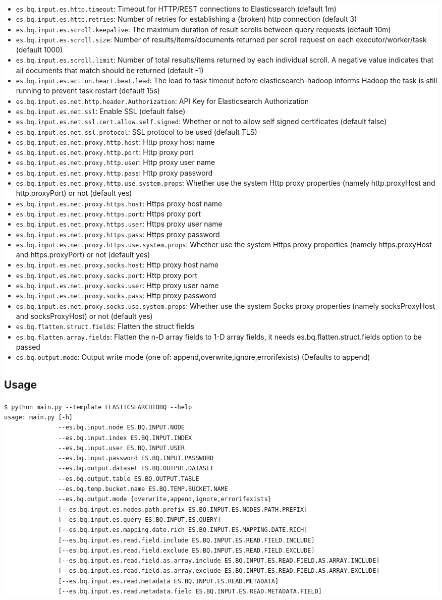 - `es.bq.input.es.http.timeout`: Timeout for HTTP/REST connections to Elasticsearch (default 1m)
- `es.bq.input.es.http.retries`: Number of retries for establishing a (broken) http connection (default 3)
- `es.bq.input.es.scroll.keepalive`: The maximum duration of result scrolls between query requests (default 10m)
- `es.bq.input.es.scroll.size`: Number of results/items/documents returned per scroll request on each executor/worker/task (default 1000)
- `es.bq.input.es.scroll.limit`: Number of total results/items returned by each individual scroll. A negative value indicates that all documents that match should be returned (default -1)
- `es.bq.input.es.action.heart.beat.lead`: The lead to task timeout before elasticsearch-hadoop informs Hadoop the task is still running to prevent task restart (default 15s)
- `es.bq.input.es.net.http.header.Authorization`: API Key for Elasticsearch Authorization
- `es.bq.input.es.net.ssl`: Enable SSL (default false)
- `es.bq.input.es.net.ssl.cert.allow.self.signed`: Whether or not to allow self signed certificates (default false)
- `es.bq.input.es.net.ssl.protocol`: SSL protocol to be used (default TLS)
- `es.bq.input.es.net.proxy.http.host`: Http proxy host name
- `es.bq.input.es.net.proxy.http.port`: Http proxy port
- `es.bq.input.es.net.proxy.http.user`: Http proxy user name
- `es.bq.input.es.net.proxy.http.pass`: Http proxy password
- `es.bq.input.es.net.proxy.http.use.system.props`: Whether use the system Http proxy properties (namely http.proxyHost and http.proxyPort) or not (default yes)
- `es.bq.input.es.net.proxy.https.host`: Https proxy host name
- `es.bq.input.es.net.proxy.https.port`: Https proxy port
- `es.bq.input.es.net.proxy.https.user`: Https proxy user name
- `es.bq.input.es.net.proxy.https.pass`: Https proxy password
- `es.bq.input.es.net.proxy.https.use.system.props`: Whether use the system Https proxy properties (namely https.proxyHost and https.proxyPort) or not (default yes)
- `es.bq.input.es.net.proxy.socks.host`: Http proxy host name
- `es.bq.input.es.net.proxy.socks.port`: Http proxy port
- `es.bq.input.es.net.proxy.socks.user`: Http proxy user name
- `es.bq.input.es.net.proxy.socks.pass`: Http proxy password
- `es.bq.input.es.net.proxy.socks.use.system.props`: Whether use the system Socks proxy properties (namely socksProxyHost and socksProxyHost) or not (default yes)
- `es.bq.flatten.struct.fields`: Flatten the struct fields
- `es.bq.flatten.array.fields`: Flatten the n-D array fields to 1-D array fields, it needs es.bq.flatten.struct.fields option to be passed
- `es.bq.output.mode`: Output write mode (one of: append,overwrite,ignore,errorifexists) (Defaults to append)

## Usage

```
$ python main.py --template ELASTICSEARCHTOBQ --help
usage: main.py [-h] 
               --es.bq.input.node ES.BQ.INPUT.NODE
               --es.bq.input.index ES.BQ.INPUT.INDEX
               --es.bq.input.user ES.BQ.INPUT.USER
               --es.bq.input.password ES.BQ.INPUT.PASSWORD
               --es.bq.output.dataset ES.BQ.OUTPUT.DATASET
               --es.bq.output.table ES.BQ.OUTPUT.TABLE
               --es.bq.temp.bucket.name ES.BQ.TEMP.BUCKET.NAME
               --es.bq.output.mode {overwrite,append,ignore,errorifexists}
               [--es.bq.input.es.nodes.path.prefix ES.BQ.INPUT.ES.NODES.PATH.PREFIX]
               [--es.bq.input.es.query ES.BQ.INPUT.ES.QUERY]
               [--es.bq.input.es.mapping.date.rich ES.BQ.INPUT.ES.MAPPING.DATE.RICH]
               [--es.bq.input.es.read.field.include ES.BQ.INPUT.ES.READ.FIELD.INCLUDE]
               [--es.bq.input.es.read.field.exclude ES.BQ.INPUT.ES.READ.FIELD.EXCLUDE]
               [--es.bq.input.es.read.field.as.array.include ES.BQ.INPUT.ES.READ.FIELD.AS.ARRAY.INCLUDE]
               [--es.bq.input.es.read.field.as.array.exclude ES.BQ.INPUT.ES.READ.FIELD.AS.ARRAY.EXCLUDE]
               [--es.bq.input.es.read.metadata ES.BQ.INPUT.ES.READ.METADATA]
               [--es.bq.input.es.read.metadata.field ES.BQ.INPUT.ES.READ.METADATA.FIELD]
```